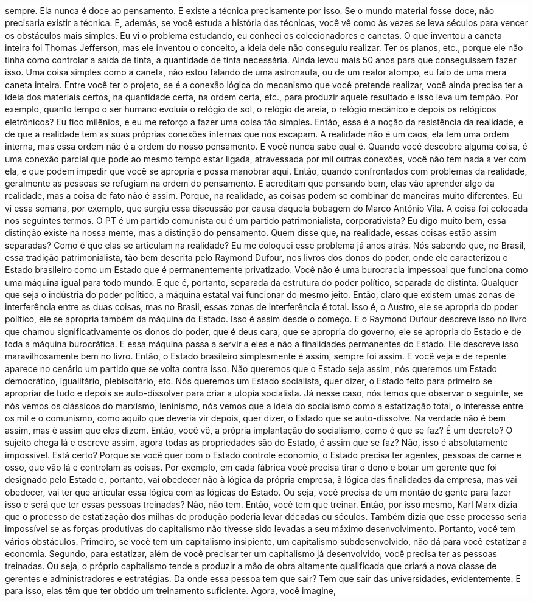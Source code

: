 sempre. Ela nunca é doce ao pensamento. E existe a técnica precisamente por isso. Se o mundo material fosse doce, não precisaria existir a técnica. E, además, se você estuda a história das técnicas, você vê como às vezes se leva séculos para vencer os obstáculos mais simples. Eu vi o problema estudando, eu conheci os colecionadores e canetas. O que inventou a caneta inteira foi Thomas Jefferson, mas ele inventou o conceito, a ideia dele não conseguiu realizar. Ter os planos, etc., porque ele não tinha como controlar a saída de tinta, a quantidade de tinta necessária. Ainda levou mais 50 anos para que conseguissem fazer isso. Uma coisa simples como a caneta, não estou falando de uma astronauta, ou de um reator atompo, eu falo de uma mera caneta inteira. Entre você ter o projeto, se é a conexão lógica do mecanismo que você pretende realizar, você ainda precisa ter a ideia dos materiais certos, na quantidade certa, na ordem certa, etc., para produzir aquele resultado e isso leva um tempão. Por exemplo, quanto tempo o ser humano evoluía o relógio de sol, o relógio de areia, o relógio mecânico e depois os relógicos eletrônicos? Eu fico milênios, e eu me reforço a fazer uma coisa tão simples. Então, essa é a noção da resistência da realidade, e de que a realidade tem as suas próprias conexões internas que nos escapam. A realidade não é um caos, ela tem uma ordem interna, mas essa ordem não é a ordem do nosso pensamento. E você nunca sabe qual é. Quando você descobre alguma coisa, é uma conexão parcial que pode ao mesmo tempo estar ligada, atravessada por mil outras conexões, você não tem nada a ver com ela, e que podem impedir que você se apropria e possa manobrar aqui. Então, quando confrontados com problemas da realidade, geralmente as pessoas se refugiam na ordem do pensamento. E acreditam que pensando bem, elas vão aprender algo da realidade, mas a coisa de fato não é assim. Porque, na realidade, as coisas podem se combinar de maneiras muito diferentes. Eu vi essa semana, por exemplo, que surgiu essa discussão por causa daquela bobagem do Marco António Vila. A coisa foi colocada nos seguintes termos. O PT é um partido comunista ou é um partido patrimonialista, corporativista? Eu digo muito bem, essa distinção existe na nossa mente, mas a distinção do pensamento. Quem disse que, na realidade, essas coisas estão assim separadas? Como é que elas se articulam na realidade? Eu me coloquei esse problema já anos atrás. Nós sabendo que, no Brasil, essa tradição patrimonialista, tão bem descrita pelo Raymond Dufour, nos livros dos donos do poder, onde ele caracterizou o Estado brasileiro como um Estado que é permanentemente privatizado. Você não é uma burocracia impessoal que funciona como uma máquina igual para todo mundo. E que é, portanto, separada da estrutura do poder político, separada de distinta. Qualquer que seja o indústria do poder político, a máquina estatal vai funcionar do mesmo jeito. Então, claro que existem umas zonas de interferência entre as duas coisas, mas no Brasil, essas zonas de interferência é total. Isso é, o Austro, ele se apropria do poder político, ele se apropria também da máquina do Estado. Isso é assim desde o começo. E o Raymond Dufour descreve isso no livro que chamou significativamente os donos do poder, que é deus cara, que se apropria do governo, ele se apropria do Estado e de toda a máquina burocrática. E essa máquina passa a servir a eles e não a finalidades permanentes do Estado. Ele descreve isso maravilhosamente bem no livro. Então, o Estado brasileiro simplesmente é assim, sempre foi assim. E você veja e de repente aparece no cenário um partido que se volta contra isso. Não queremos que o Estado seja assim, nós queremos um Estado democrático, igualitário, plebiscitário, etc. Nós queremos um Estado socialista, quer dizer, o Estado feito para primeiro se apropriar de tudo e depois se auto-dissolver para criar a utopia socialista. Já nesse caso, nós temos que observar o seguinte, se nós vemos os clássicos do marxismo, leninismo, nós vemos que a ideia do socialismo como a estatização total, o interesse entre os mil e o comunismo, como aquilo que deveria vir depois, quer dizer, o Estado que se auto-dissolve. Na verdade não é bem assim, mas é assim que eles dizem. Então, você vê, a própria implantação do socialismo, como é que se faz? É um decreto? O sujeito chega lá e escreve assim, agora todas as propriedades são do Estado, é assim que se faz? Não, isso é absolutamente impossível. Está certo? Porque se você quer com o Estado controle economio, o Estado precisa ter agentes, pessoas de carne e osso, que vão lá e controlam as coisas. Por exemplo, em cada fábrica você precisa tirar o dono e botar um gerente que foi designado pelo Estado e, portanto, vai obedecer não à lógica da própria empresa, à lógica das finalidades da empresa, mas vai obedecer, vai ter que articular essa lógica com as lógicas do Estado. Ou seja, você precisa de um montão de gente para fazer isso e será que ter essas pessoas treinadas? Não, não tem. Então, você tem que treinar. Então, por isso mesmo, Karl Marx dizia que o processo de estatização dos milhas de produção poderia levar décadas ou séculos. Também dizia que esse processo seria impossível se as forças produtivas do capitalismo não tivesse sido levadas a seu máximo desenvolvimento. Portanto, você tem vários obstáculos. Primeiro, se você tem um capitalismo insipiente, um capitalismo subdesenvolvido, não dá para você estatizar a economia. Segundo, para estatizar, além de você precisar ter um capitalismo já desenvolvido, você precisa ter as pessoas treinadas. Ou seja, o próprio capitalismo tende a produzir a mão de obra altamente qualificada que criará a nova classe de gerentes e administradores e estratégias. Da onde essa pessoa tem que sair? Tem que sair das universidades, evidentemente. E para isso, elas têm que ter obtido um treinamento suficiente. Agora, você imagine,